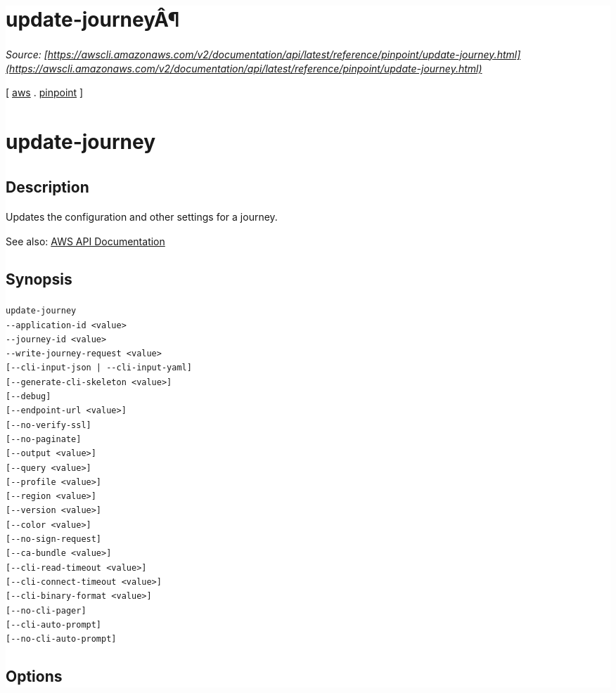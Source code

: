 # update-journeyÂ¶

*Source: [https://awscli.amazonaws.com/v2/documentation/api/latest/reference/pinpoint/update-journey.html](https://awscli.amazonaws.com/v2/documentation/api/latest/reference/pinpoint/update-journey.html)*

[ [aws](https://awscli.amazonaws.com/v2/documentation/api/latest/reference/index.html#cli-aws) . [pinpoint](https://awscli.amazonaws.com/v2/documentation/api/latest/reference/pinpoint/index.html#cli-aws-pinpoint) ]

# update-journey

## Description

Updates the configuration and other settings for a journey.

See also: [AWS API Documentation](https://docs.aws.amazon.com/goto/WebAPI/pinpoint-2016-12-01/UpdateJourney)

## Synopsis

```
update-journey
--application-id <value>
--journey-id <value>
--write-journey-request <value>
[--cli-input-json | --cli-input-yaml]
[--generate-cli-skeleton <value>]
[--debug]
[--endpoint-url <value>]
[--no-verify-ssl]
[--no-paginate]
[--output <value>]
[--query <value>]
[--profile <value>]
[--region <value>]
[--version <value>]
[--color <value>]
[--no-sign-request]
[--ca-bundle <value>]
[--cli-read-timeout <value>]
[--cli-connect-timeout <value>]
[--cli-binary-format <value>]
[--no-cli-pager]
[--cli-auto-prompt]
[--no-cli-auto-prompt]
```

## Options
